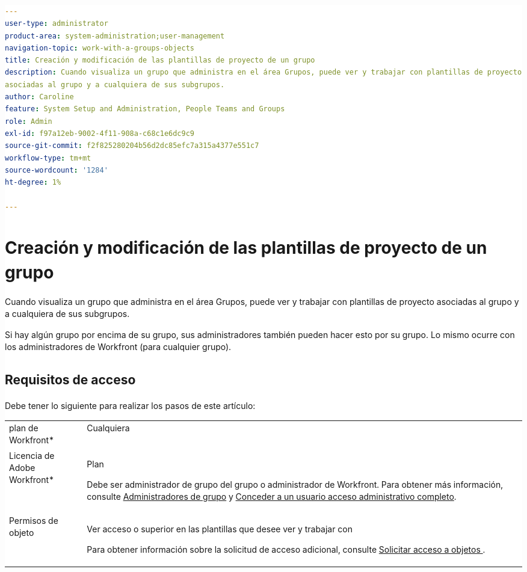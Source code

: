 ```yaml
---
user-type: administrator
product-area: system-administration;user-management
navigation-topic: work-with-a-groups-objects
title: Creación y modificación de las plantillas de proyecto de un grupo
description: Cuando visualiza un grupo que administra en el área Grupos, puede ver y trabajar con plantillas de proyecto asociadas al grupo y a cualquiera de sus subgrupos.
author: Caroline
feature: System Setup and Administration, People Teams and Groups
role: Admin
exl-id: f97a12eb-9002-4f11-908a-c68c1e6dc9c9
source-git-commit: f2f825280204b56d2dc85efc7a315a4377e551c7
workflow-type: tm+mt
source-wordcount: '1284'
ht-degree: 1%

---
```


# Creación y modificación de las plantillas de proyecto de un grupo

Cuando visualiza un grupo que administra en el área Grupos, puede ver y trabajar con plantillas de proyecto asociadas al grupo y a cualquiera de sus subgrupos.

Si hay algún grupo por encima de su grupo, sus administradores también pueden hacer esto por su grupo. Lo mismo ocurre con los administradores de Workfront (para cualquier grupo).

## Requisitos de acceso

Debe tener lo siguiente para realizar los pasos de este artículo:

<table style="table-layout:auto"> 
 <col> 
 <col> 
 <tbody> 
  <tr> 
   <td role="rowheader">plan de Workfront*</td> 
   <td>Cualquiera</td> 
  </tr> 
  <tr> 
   <td role="rowheader">Licencia de Adobe Workfront*</td> 
   <td> <p>Plan </p> <p>Debe ser administrador de grupo del grupo o administrador de Workfront. Para obtener más información, consulte <a href="../../../administration-and-setup/manage-groups/group-roles/group-administrators.md" class="MCXref xref">Administradores de grupo</a> y <a href="../../../administration-and-setup/add-users/configure-and-grant-access/grant-a-user-full-administrative-access.md" class="MCXref xref">Conceder a un usuario acceso administrativo completo</a>.</p> </td> 
  </tr> 
  <tr> 
   <td role="rowheader">Permisos de objeto</td> 
   <td> <p>Ver acceso o superior en las plantillas que desee ver y trabajar con</p> <p>Para obtener información sobre la solicitud de acceso adicional, consulte <a href="../../../workfront-basics/grant-and-request-access-to-objects/request-access.md" class="MCXref xref">Solicitar acceso a objetos </a>.</p> </td> 
  </tr> 
 </tbody> 
</table>
